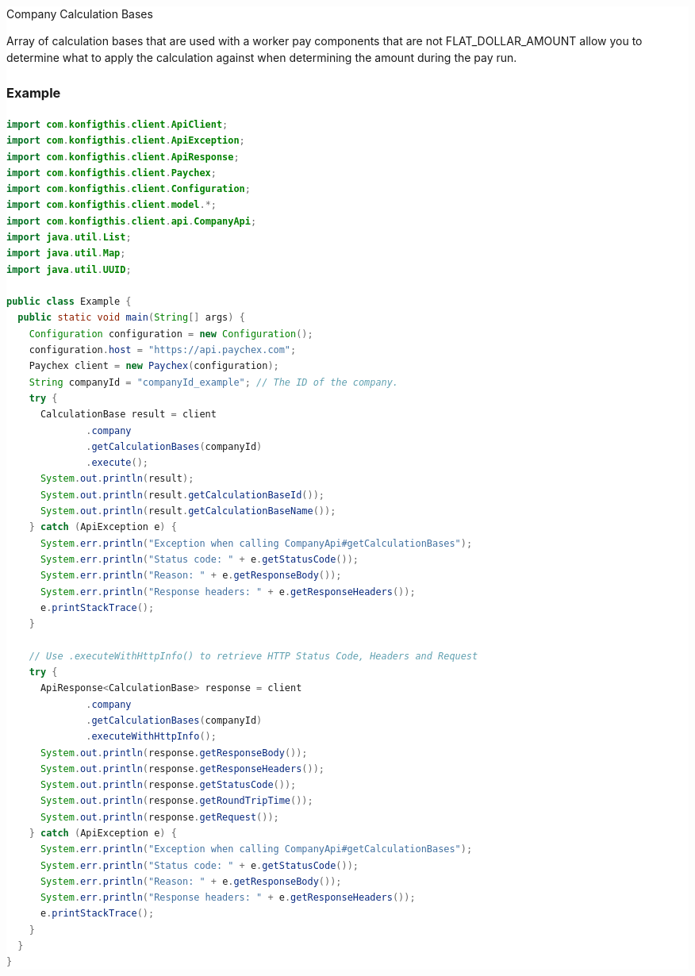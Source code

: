 Company Calculation Bases

Array of calculation bases that are used with a worker pay components that are not FLAT_DOLLAR_AMOUNT allow you to determine what to apply the calculation against when determining the amount during the pay run.

### Example
```java
import com.konfigthis.client.ApiClient;
import com.konfigthis.client.ApiException;
import com.konfigthis.client.ApiResponse;
import com.konfigthis.client.Paychex;
import com.konfigthis.client.Configuration;
import com.konfigthis.client.model.*;
import com.konfigthis.client.api.CompanyApi;
import java.util.List;
import java.util.Map;
import java.util.UUID;

public class Example {
  public static void main(String[] args) {
    Configuration configuration = new Configuration();
    configuration.host = "https://api.paychex.com";
    Paychex client = new Paychex(configuration);
    String companyId = "companyId_example"; // The ID of the company.
    try {
      CalculationBase result = client
              .company
              .getCalculationBases(companyId)
              .execute();
      System.out.println(result);
      System.out.println(result.getCalculationBaseId());
      System.out.println(result.getCalculationBaseName());
    } catch (ApiException e) {
      System.err.println("Exception when calling CompanyApi#getCalculationBases");
      System.err.println("Status code: " + e.getStatusCode());
      System.err.println("Reason: " + e.getResponseBody());
      System.err.println("Response headers: " + e.getResponseHeaders());
      e.printStackTrace();
    }

    // Use .executeWithHttpInfo() to retrieve HTTP Status Code, Headers and Request
    try {
      ApiResponse<CalculationBase> response = client
              .company
              .getCalculationBases(companyId)
              .executeWithHttpInfo();
      System.out.println(response.getResponseBody());
      System.out.println(response.getResponseHeaders());
      System.out.println(response.getStatusCode());
      System.out.println(response.getRoundTripTime());
      System.out.println(response.getRequest());
    } catch (ApiException e) {
      System.err.println("Exception when calling CompanyApi#getCalculationBases");
      System.err.println("Status code: " + e.getStatusCode());
      System.err.println("Reason: " + e.getResponseBody());
      System.err.println("Response headers: " + e.getResponseHeaders());
      e.printStackTrace();
    }
  }
}

```
